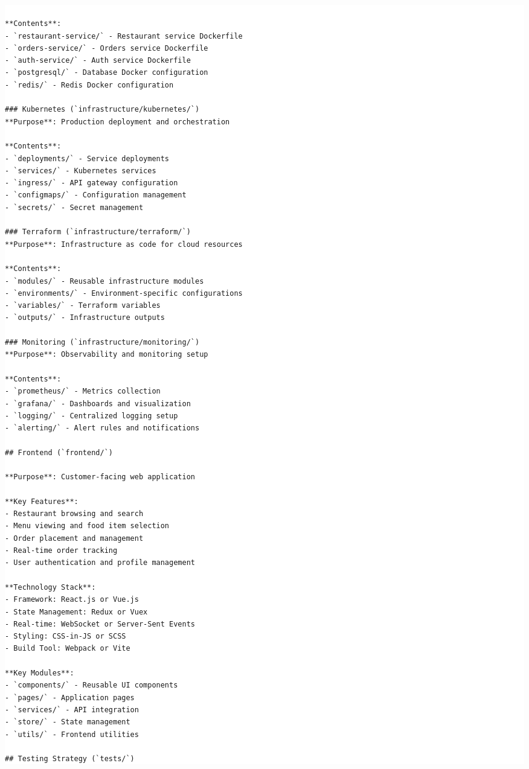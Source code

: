 ```

**Contents**:
- `restaurant-service/` - Restaurant service Dockerfile
- `orders-service/` - Orders service Dockerfile
- `auth-service/` - Auth service Dockerfile
- `postgresql/` - Database Docker configuration
- `redis/` - Redis Docker configuration

### Kubernetes (`infrastructure/kubernetes/`)
**Purpose**: Production deployment and orchestration

**Contents**:
- `deployments/` - Service deployments
- `services/` - Kubernetes services
- `ingress/` - API gateway configuration
- `configmaps/` - Configuration management
- `secrets/` - Secret management

### Terraform (`infrastructure/terraform/`)
**Purpose**: Infrastructure as code for cloud resources

**Contents**:
- `modules/` - Reusable infrastructure modules
- `environments/` - Environment-specific configurations
- `variables/` - Terraform variables
- `outputs/` - Infrastructure outputs

### Monitoring (`infrastructure/monitoring/`)
**Purpose**: Observability and monitoring setup

**Contents**:
- `prometheus/` - Metrics collection
- `grafana/` - Dashboards and visualization
- `logging/` - Centralized logging setup
- `alerting/` - Alert rules and notifications

## Frontend (`frontend/`)

**Purpose**: Customer-facing web application

**Key Features**:
- Restaurant browsing and search
- Menu viewing and food item selection
- Order placement and management
- Real-time order tracking
- User authentication and profile management

**Technology Stack**:
- Framework: React.js or Vue.js
- State Management: Redux or Vuex
- Real-time: WebSocket or Server-Sent Events
- Styling: CSS-in-JS or SCSS
- Build Tool: Webpack or Vite

**Key Modules**:
- `components/` - Reusable UI components
- `pages/` - Application pages
- `services/` - API integration
- `store/` - State management
- `utils/` - Frontend utilities

## Testing Strategy (`tests/`)

```